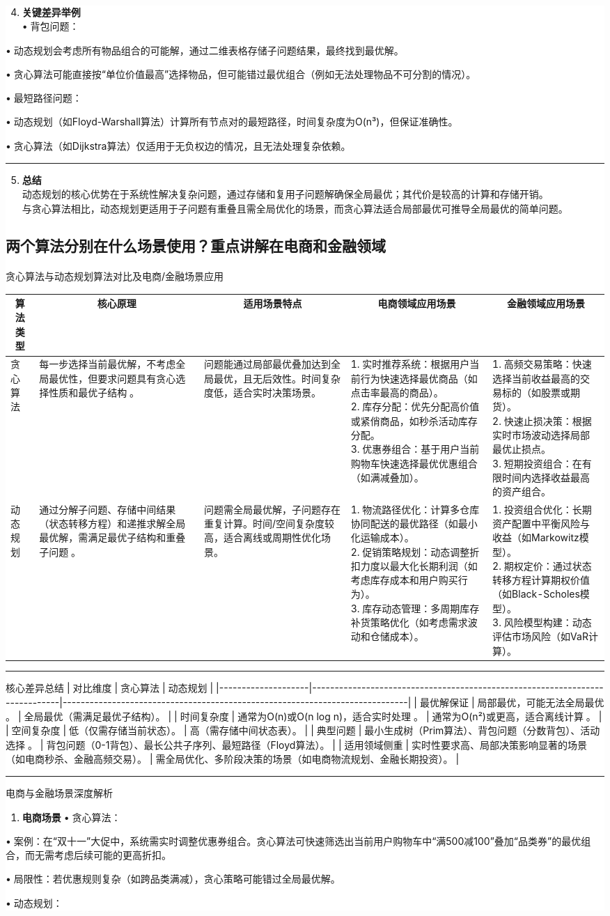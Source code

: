 

4. **关键差异举例**  
• 背包问题：  

  • 动态规划会考虑所有物品组合的可能解，通过二维表格存储子问题结果，最终找到最优解。  

  • 贪心算法可能直接按“单位价值最高”选择物品，但可能错过最优组合（例如无法处理物品不可分割的情况）。  

• 最短路径问题：  

  • 动态规划（如Floyd-Warshall算法）计算所有节点对的最短路径，时间复杂度为O(n³)，但保证准确性。  

  • 贪心算法（如Dijkstra算法）仅适用于无负权边的情况，且无法处理复杂依赖。


---

5. **总结**  
动态规划的核心优势在于系统性解决复杂问题，通过存储和复用子问题解确保全局最优；其代价是较高的计算和存储开销。  
与贪心算法相比，动态规划更适用于子问题有重叠且需全局优化的场景，而贪心算法适合局部最优可推导全局最优的简单问题。


## 两个算法分别在什么场景使用？重点讲解在电商和金融领域
贪心算法与动态规划算法对比及电商/金融场景应用

| 算法类型 | 核心原理                                                                 | 适用场景特点                                                                 | 电商领域应用场景                                                                                     | 金融领域应用场景                                                                                     |
|--------------|-----------------------------------------------------------------------------|---------------------------------------------------------------------------------|---------------------------------------------------------------------------------------------------------|---------------------------------------------------------------------------------------------------------|
| 贪心算法 | 每一步选择当前最优解，不考虑全局最优性，但要求问题具有贪心选择性质和最优子结构 。 | 问题能通过局部最优叠加达到全局最优，且无后效性。时间复杂度低，适合实时决策场景。                                         | 1. 实时推荐系统：根据用户当前行为快速选择最优商品（如点击率最高的商品）。<br>2. 库存分配：优先分配高价值或紧俏商品，如秒杀活动库存分配。<br>3. 优惠券组合：基于用户当前购物车快速选择最优优惠组合（如满减叠加）。 | 1. 高频交易策略：快速选择当前收益最高的交易标的（如股票或期货）。<br>2. 快速止损决策：根据实时市场波动选择局部最优止损点。<br>3. 短期投资组合：在有限时间内选择收益最高的资产组合。 |
| 动态规划 | 通过分解子问题、存储中间结果（状态转移方程）和递推求解全局最优解，需满足最优子结构和重叠子问题 。 | 问题需全局最优解，子问题存在重复计算。时间/空间复杂度较高，适合离线或周期性优化场景。                                  | 1. 物流路径优化：计算多仓库协同配送的最优路径（如最小化运输成本）。<br>2. 促销策略规划：动态调整折扣力度以最大化长期利润（如考虑库存成本和用户购买行为）。<br>3. 库存动态管理：多周期库存补货策略优化（如考虑需求波动和仓储成本）。 | 1. 投资组合优化：长期资产配置中平衡风险与收益（如Markowitz模型）。<br>2. 期权定价：通过状态转移方程计算期权价值（如Black-Scholes模型）。<br>3. 风险模型构建：动态评估市场风险（如VaR计算）。 |

---

核心差异总结
| 对比维度       | 贪心算法                                                                 | 动态规划                                                                 |
|--------------------|-----------------------------------------------------------------------------|-----------------------------------------------------------------------------|
| 最优解保证      | 局部最优，可能无法全局最优 。                                           | 全局最优（需满足最优子结构）。                                          |
| 时间复杂度      | 通常为O(n)或O(n log n)，适合实时处理 。                                 | 通常为O(n²)或更高，适合离线计算 。                                       |
| 空间复杂度      | 低（仅需存储当前状态）。                                               | 高（需存储中间状态表）。                                               |
| 典型问题        | 最小生成树（Prim算法）、背包问题（分数背包）、活动选择 。               | 背包问题（0-1背包）、最长公共子序列、最短路径（Floyd算法）。            |
| 适用领域侧重    | 实时性要求高、局部决策影响显著的场景（如电商秒杀、金融高频交易）。       | 需全局优化、多阶段决策的场景（如电商物流规划、金融长期投资）。         |

---

电商与金融场景深度解析
1. **电商场景**
• 贪心算法：  

  • 案例：在“双十一”大促中，系统需实时调整优惠券组合。贪心算法可快速筛选出当前用户购物车中“满500减100”叠加“品类券”的最优组合，而无需考虑后续可能的更高折扣。

  • 局限性：若优惠规则复杂（如跨品类满减），贪心策略可能错过全局最优解。


• 动态规划：  
